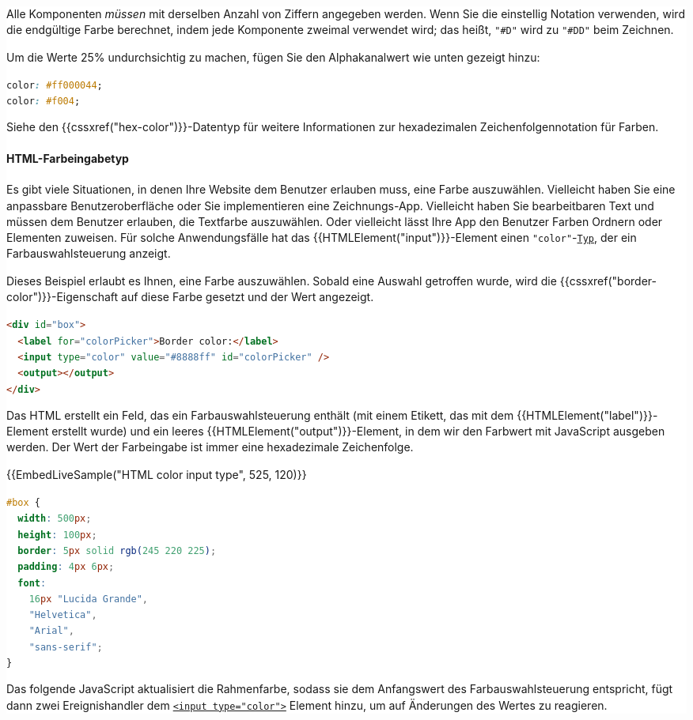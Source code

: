 Alle Komponenten _müssen_ mit derselben Anzahl von Ziffern angegeben werden. Wenn Sie die einstellig Notation verwenden, wird die endgültige Farbe berechnet, indem jede Komponente zweimal verwendet wird; das heißt, `"#D"` wird zu `"#DD"` beim Zeichnen.

Um die Werte 25% undurchsichtig zu machen, fügen Sie den Alphakanalwert wie unten gezeigt hinzu:

```css
color: #ff000044;
color: #f004;
```

Siehe den {{cssxref("hex-color")}}-Datentyp für weitere Informationen zur hexadezimalen Zeichenfolgennotation für Farben.

#### HTML-Farbeingabetyp

Es gibt viele Situationen, in denen Ihre Website dem Benutzer erlauben muss, eine Farbe auszuwählen. Vielleicht haben Sie eine anpassbare Benutzeroberfläche oder Sie implementieren eine Zeichnungs-App. Vielleicht haben Sie bearbeitbaren Text und müssen dem Benutzer erlauben, die Textfarbe auszuwählen. Oder vielleicht lässt Ihre App den Benutzer Farben Ordnern oder Elementen zuweisen. Für solche Anwendungsfälle hat das {{HTMLElement("input")}}-Element einen `"color"`-[`Typ`](/de/docs/Web/HTML/Reference/Elements/input#type), der ein Farbauswahlsteuerung anzeigt.

Dieses Beispiel erlaubt es Ihnen, eine Farbe auszuwählen. Sobald eine Auswahl getroffen wurde, wird die {{cssxref("border-color")}}-Eigenschaft auf diese Farbe gesetzt und der Wert angezeigt.

```html
<div id="box">
  <label for="colorPicker">Border color:</label>
  <input type="color" value="#8888ff" id="colorPicker" />
  <output></output>
</div>
```

Das HTML erstellt ein Feld, das ein Farbauswahlsteuerung enthält (mit einem Etikett, das mit dem {{HTMLElement("label")}}-Element erstellt wurde) und ein leeres {{HTMLElement("output")}}-Element, in dem wir den Farbwert mit JavaScript ausgeben werden. Der Wert der Farbeingabe ist immer eine hexadezimale Zeichenfolge.

{{EmbedLiveSample("HTML color input type", 525, 120)}}

```css hidden
#box {
  width: 500px;
  height: 100px;
  border: 5px solid rgb(245 220 225);
  padding: 4px 6px;
  font:
    16px "Lucida Grande",
    "Helvetica",
    "Arial",
    "sans-serif";
}
```

Das folgende JavaScript aktualisiert die Rahmenfarbe, sodass sie dem Anfangswert des Farbauswahlsteuerung entspricht, fügt dann zwei Ereignishandler dem [`<input type="color">`](/de/docs/Web/HTML/Reference/Elements/input/color) Element hinzu, um auf Änderungen des Wertes zu reagieren.
